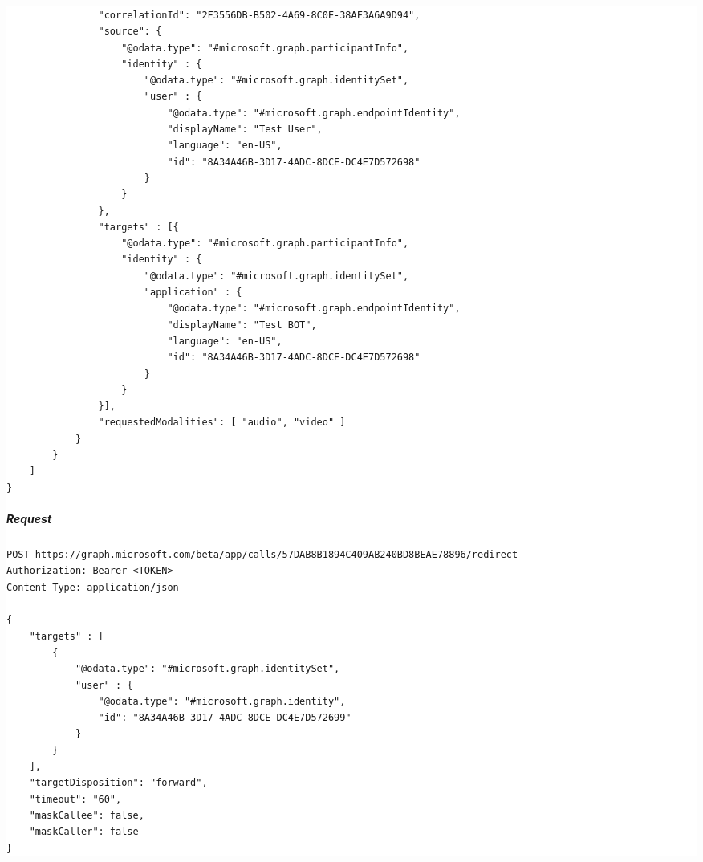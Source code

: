 ``` http
                "correlationId": "2F3556DB-B502-4A69-8C0E-38AF3A6A9D94",
                "source": {
                    "@odata.type": "#microsoft.graph.participantInfo",
                    "identity" : {
                        "@odata.type": "#microsoft.graph.identitySet",
                        "user" : {
                            "@odata.type": "#microsoft.graph.endpointIdentity",
                            "displayName": "Test User",
                            "language": "en-US",
                            "id": "8A34A46B-3D17-4ADC-8DCE-DC4E7D572698"
                        }
                    }
                },
                "targets" : [{
                    "@odata.type": "#microsoft.graph.participantInfo",
                    "identity" : {
                        "@odata.type": "#microsoft.graph.identitySet",
                        "application" : {
                            "@odata.type": "#microsoft.graph.endpointIdentity",
                            "displayName": "Test BOT",
                            "language": "en-US",
                            "id": "8A34A46B-3D17-4ADC-8DCE-DC4E7D572698"
                        }
                    }
                }],
                "requestedModalities": [ "audio", "video" ]
            }
        }
    ]
}
```

##### Request

``` http
POST https://graph.microsoft.com/beta/app/calls/57DAB8B1894C409AB240BD8BEAE78896/redirect
Authorization: Bearer <TOKEN>
Content-Type: application/json

{
    "targets" : [
        {
            "@odata.type": "#microsoft.graph.identitySet",
            "user" : {
                "@odata.type": "#microsoft.graph.identity",
                "id": "8A34A46B-3D17-4ADC-8DCE-DC4E7D572699"
            }
        }
    ],
    "targetDisposition": "forward",
    "timeout": "60",
    "maskCallee": false,
    "maskCaller": false
}
```
